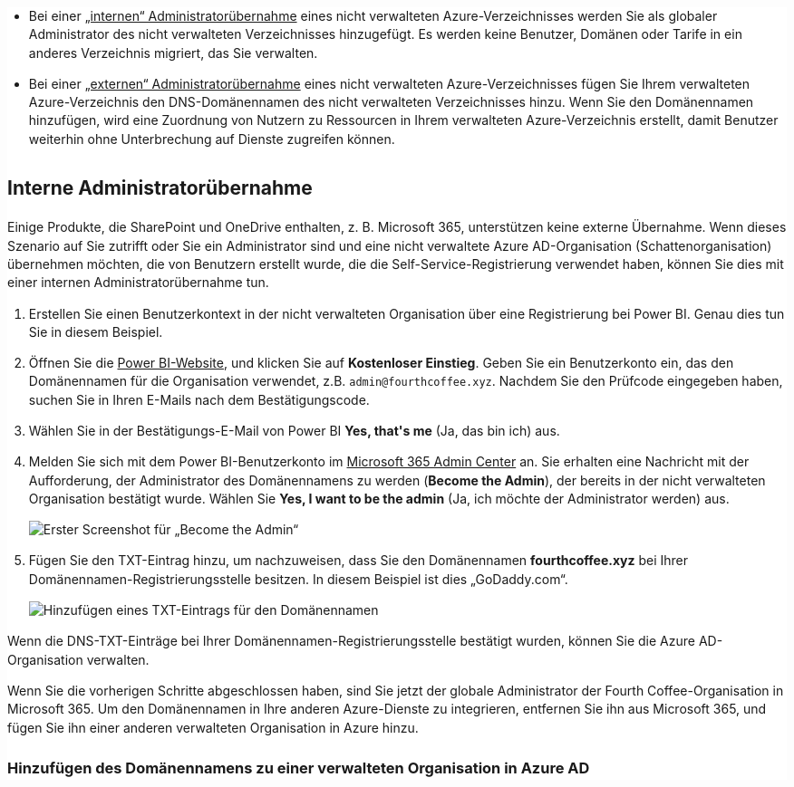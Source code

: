 * Bei einer [„internen“ Administratorübernahme](#internal-admin-takeover) eines nicht verwalteten Azure-Verzeichnisses werden Sie als globaler Administrator des nicht verwalteten Verzeichnisses hinzugefügt. Es werden keine Benutzer, Domänen oder Tarife in ein anderes Verzeichnis migriert, das Sie verwalten.

* Bei einer [„externen“ Administratorübernahme](#external-admin-takeover) eines nicht verwalteten Azure-Verzeichnisses fügen Sie Ihrem verwalteten Azure-Verzeichnis den DNS-Domänennamen des nicht verwalteten Verzeichnisses hinzu. Wenn Sie den Domänennamen hinzufügen, wird eine Zuordnung von Nutzern zu Ressourcen in Ihrem verwalteten Azure-Verzeichnis erstellt, damit Benutzer weiterhin ohne Unterbrechung auf Dienste zugreifen können. 

## <a name="internal-admin-takeover"></a>Interne Administratorübernahme

Einige Produkte, die SharePoint und OneDrive enthalten, z. B. Microsoft 365, unterstützen keine externe Übernahme. Wenn dieses Szenario auf Sie zutrifft oder Sie ein Administrator sind und eine nicht verwaltete Azure AD-Organisation (Schattenorganisation) übernehmen möchten, die von Benutzern erstellt wurde, die die Self-Service-Registrierung verwendet haben, können Sie dies mit einer internen Administratorübernahme tun.

1. Erstellen Sie einen Benutzerkontext in der nicht verwalteten Organisation über eine Registrierung bei Power BI. Genau dies tun Sie in diesem Beispiel.

2. Öffnen Sie die [Power BI-Website](https://powerbi.com), und klicken Sie auf **Kostenloser Einstieg**. Geben Sie ein Benutzerkonto ein, das den Domänennamen für die Organisation verwendet, z.B. `admin@fourthcoffee.xyz`. Nachdem Sie den Prüfcode eingegeben haben, suchen Sie in Ihren E-Mails nach dem Bestätigungscode.

3. Wählen Sie in der Bestätigungs-E-Mail von Power BI **Yes, that's me** (Ja, das bin ich) aus.

4. Melden Sie sich mit dem Power BI-Benutzerkonto im [Microsoft 365 Admin Center](https://portal.office.com/admintakeover) an. Sie erhalten eine Nachricht mit der Aufforderung, der Administrator des Domänennamens zu werden (**Become the Admin**), der bereits in der nicht verwalteten Organisation bestätigt wurde. Wählen Sie **Yes, I want to be the admin** (Ja, ich möchte der Administrator werden) aus.
  
   ![Erster Screenshot für „Become the Admin“](./media/domains-admin-takeover/become-admin-first.png)
  
5. Fügen Sie den TXT-Eintrag hinzu, um nachzuweisen, dass Sie den Domänennamen **fourthcoffee.xyz** bei Ihrer Domänennamen-Registrierungsstelle besitzen. In diesem Beispiel ist dies „GoDaddy.com“.
  
   ![Hinzufügen eines TXT-Eintrags für den Domänennamen](./media/domains-admin-takeover/become-admin-txt-record.png)

Wenn die DNS-TXT-Einträge bei Ihrer Domänennamen-Registrierungsstelle bestätigt wurden, können Sie die Azure AD-Organisation verwalten.

Wenn Sie die vorherigen Schritte abgeschlossen haben, sind Sie jetzt der globale Administrator der Fourth Coffee-Organisation in Microsoft 365. Um den Domänennamen in Ihre anderen Azure-Dienste zu integrieren, entfernen Sie ihn aus Microsoft 365, und fügen Sie ihn einer anderen verwalteten Organisation in Azure hinzu.

### <a name="adding-the-domain-name-to-a-managed-organization-in-azure-ad"></a>Hinzufügen des Domänennamens zu einer verwalteten Organisation in Azure AD
